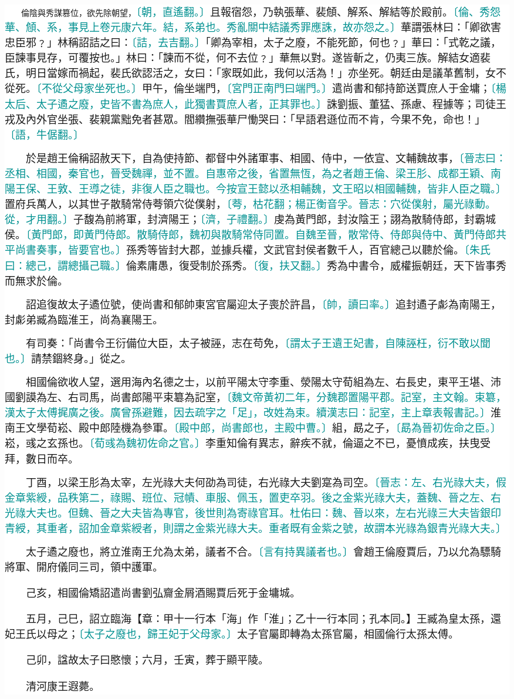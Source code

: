  　　倫陰與秀謀篡位，欲先除朝望，</font><font size=4px color="#009090"><font size=4px>〔朝，直遙翻。〕</font></font><font size=4px>且報宿怨，乃執張華、裴頠、解系、解結等於殿前。</font><font size=4px color="#009090"><font size=4px>〔倫、秀怨華、頠、系，事見上卷元康六年。結，系弟也。秀亂關中結議秀罪應誅，故亦怨之。〕</font></font><font size=4px>華謂張林曰：「卿欲害忠臣邪﹖」林稱詔詰之曰：</font><font size=4px color="#009090"><font size=4px>〔詰，去吉翻。〕</font></font><font size=4px>「卿為宰相，太子之廢，不能死節，何也﹖」華曰：「式乾之議，臣諫事見存，可覆按也。」林曰：「諫而不從，何不去位﹖」華無以對。遂皆斬之，仍夷三族。解結女適裴氏，明日當嫁而禍起，裴氏欲認活之，女曰：「家既如此，我何以活為！」亦坐死。朝廷由是議革舊制，女不從死。</font><font size=4px color="#009090"><font size=4px>〔不從父母家坐死也。〕</font></font><font size=4px>甲午，倫坐端門，</font><font size=4px color="#009090"><font size=4px>〔宮門正南門曰端門。〕</font></font><font size=4px>遣尚書和郁持節送賈庶人于金墉；</font><font size=4px color="#009090"><font size=4px>〔楊太后、太子遹之廢，史皆不書為庶人，此獨書賈庶人者，正其罪也。〕</font></font><font size=4px>誅劉振、董猛、孫慮、程據等；司徒王戎及內外官坐張、裴親黨黜免者甚眾。閻纘撫張華尸慟哭曰：「早語君遜位而不肯，今果不免，命也！」</font><font size=4px color="#009090"><font size=4px>〔語，牛倨翻。〕</font></font><font size=4px>

 　　於是趙王倫稱詔赦天下，自為使持節、都督中外諸軍事、相國、侍中，一依宣、文輔魏故事，</font><font size=4px color="#009090"><font size=4px>〔晉志曰：丞相、相國，秦官也，晉受魏禪，並不置。自惠帝之後，省置無恆，為之者趙王倫、梁王肜、成都王穎、南陽王保、王敦、王導之徒，非復人臣之職也。今按宣王懿以丞相輔魏，文王昭以相國輔魏，皆非人臣之職。〕</font></font><font size=4px>置府兵萬人，以其世子散騎常侍荂領穴從僕射，</font><font size=4px color="#009090"><font size=4px>〔荂，枯花翻；楊正衡音孚。晉志：穴從僕射，屬光祿動。從，才用翻。〕</font></font><font size=4px>子馥為前將軍，封濟陽王；</font><font size=4px color="#009090"><font size=4px>〔濟，子禮翻。〕</font></font><font size=4px>虔為黃門郎，封汝陰王；詡為散騎侍郎，封霸城侯。</font><font size=4px color="#009090"><font size=4px>〔黃門郎，即黃門侍郎。散騎侍郎，魏初與散騎常侍同置。自魏至晉，散常侍、侍郎與侍中、黃門侍郎共平尚書奏事，皆要官也。〕</font></font><font size=4px>孫秀等皆封大郡，並據兵權，文武官封侯者數千人，百官總己以聽於倫。</font><font size=4px color="#009090"><font size=4px>〔朱氏曰：總己，謂總攝己職。〕</font></font><font size=4px>倫素庸愚，復受制於孫秀。</font><font size=4px color="#009090"><font size=4px>〔復，扶又翻。〕</font></font><font size=4px>秀為中書令，威權振朝廷，天下皆事秀而無求於倫。

 　　詔追復故太子遹位號，使尚書和郁帥東宮官屬迎太子喪於許昌，</font><font size=4px color="#009090"><font size=4px>〔帥，讀曰率。〕</font></font><font size=4px>追封遹子虨為南陽王，封虨弟臧為臨淮王，尚為襄陽王。

 　　有司奏：「尚書令王衍備位大臣，太子被誣，志在苟免，</font><font size=4px color="#009090"><font size=4px>〔謂太子王遺王妃書，自陳誣枉，衍不敢以聞也。〕</font></font><font size=4px>請禁錮終身。」從之。

 　　相國倫欲收人望，選用海內名德之士，以前平陽太守李重、滎陽太守荀組為左、右長史，東平王堪、沛國劉謨為左、右司馬，尚書郎陽平束簒為記室，</font><font size=4px color="#009090"><font size=4px>〔魏文帝黃初二年，分魏郡置陽平郡。記室，主文翰。束簒，漢太子太傅捤廣之後。廣曾孫避難，因去疏字之「足」，改姓為束。續漢志曰：記室，主上章表報書記。〕</font></font><font size=4px>淮南王文學荀崧、殿中郎陸機為參軍。</font><font size=4px color="#009090"><font size=4px>〔殿中郎，尚書郎也，主殿中曹。〕</font></font><font size=4px>組，勗之子，</font><font size=4px color="#009090"><font size=4px>〔勗為晉初佐命之臣。〕</font></font><font size=4px>崧，彧之玄孫也。</font><font size=4px color="#009090"><font size=4px>〔荀彧為魏初佐命之官。〕</font></font><font size=4px>李重知倫有異志，辭疾不就，倫逼之不已，憂憤成疾，扶曳受拜，數日而卒。

 　　丁酉，以梁王肜為太宰，左光祿大夫何劭為司徒，右光祿大夫劉寔為司空。</font><font size=4px color="#009090"><font size=4px>〔晉志：左、右光祿大夫，假金章紫綬，品秩第二，祿賜、班位、冠幘、車服、佩玉，置吏卒羽。後之金紫光祿大夫，蓋魏、晉之左、右光祿大夫也。但魏、晉之大夫皆為專官，後世則為寄祿官耳。杜佑曰：魏、晉以來，左右光祿三大夫皆銀印青綬，其重者，詔加金章紫綬者，則謂之金紫光祿大夫。重者既有金紫之號，故謂本光祿為銀青光祿大夫。〕</font></font><font size=4px>

 　　太子遹之廢也，將立淮南王允為太弟，議者不合。</font><font size=4px color="#009090"><font size=4px>〔言有持異議者也。〕</font></font><font size=4px>會趙王倫廢賈后，乃以允為驃騎將軍、開府儀同三司，領中護軍。

 　　己亥，相國倫矯詔遣尚書劉弘齎金屑酒賜賈后死于金墉城。

 　　五月，己巳，詔立臨海</font><span class="h"><font size=4px>【章：甲十一行本「海」作「淮」；乙十一行本同；孔本同。】</font></font><font size=4px>王臧為皇太孫，還妃王氏以母之；</font><font size=4px color="#009090"><font size=4px>〔太子之廢也，歸王妃于父母家。〕</font></font><font size=4px>太子官屬即轉為太孫官屬，相國倫行太孫太傅。

 　　己卯，諡故太子曰愍懷；六月，壬寅，葬于顯平陵。

 　　清河康王遐薨。
